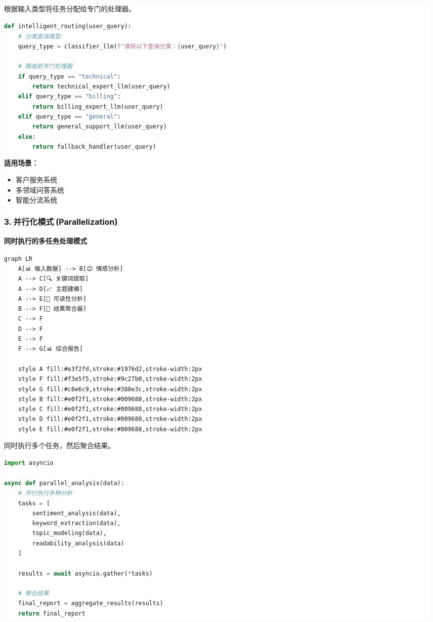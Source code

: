 根据输入类型将任务分配给专门的处理器。

```python
def intelligent_routing(user_query):
    # 分类查询类型
    query_type = classifier_llm(f"请将以下查询分类：{user_query}")
    
    # 路由到专门处理器
    if query_type == "technical":
        return technical_expert_llm(user_query)
    elif query_type == "billing":
        return billing_expert_llm(user_query)
    elif query_type == "general":
        return general_support_llm(user_query)
    else:
        return fallback_handler(user_query)
```

**适用场景：**
- 客户服务系统
- 多领域问答系统
- 智能分流系统

### 3. 并行化模式 (Parallelization)

**同时执行的多任务处理模式**

```mermaid
graph LR
    A[📊 输入数据] --> B[😊 情感分析]
    A --> C[🔍 关键词提取]
    A --> D[📈 主题建模]
    A --> E[📖 可读性分析]
    B --> F[🔄 结果聚合器]
    C --> F
    D --> F
    E --> F
    F --> G[📊 综合报告]
    
    style A fill:#e3f2fd,stroke:#1976d2,stroke-width:2px
    style F fill:#f3e5f5,stroke:#9c27b0,stroke-width:2px
    style G fill:#c8e6c9,stroke:#388e3c,stroke-width:2px
    style B fill:#e0f2f1,stroke:#009688,stroke-width:2px
    style C fill:#e0f2f1,stroke:#009688,stroke-width:2px
    style D fill:#e0f2f1,stroke:#009688,stroke-width:2px
    style E fill:#e0f2f1,stroke:#009688,stroke-width:2px
```

同时执行多个任务，然后聚合结果。

```python
import asyncio

async def parallel_analysis(data):
    # 并行执行多种分析
    tasks = [
        sentiment_analysis(data),
        keyword_extraction(data),
        topic_modeling(data),
        readability_analysis(data)
    ]
    
    results = await asyncio.gather(*tasks)
    
    # 聚合结果
    final_report = aggregate_results(results)
    return final_report
```